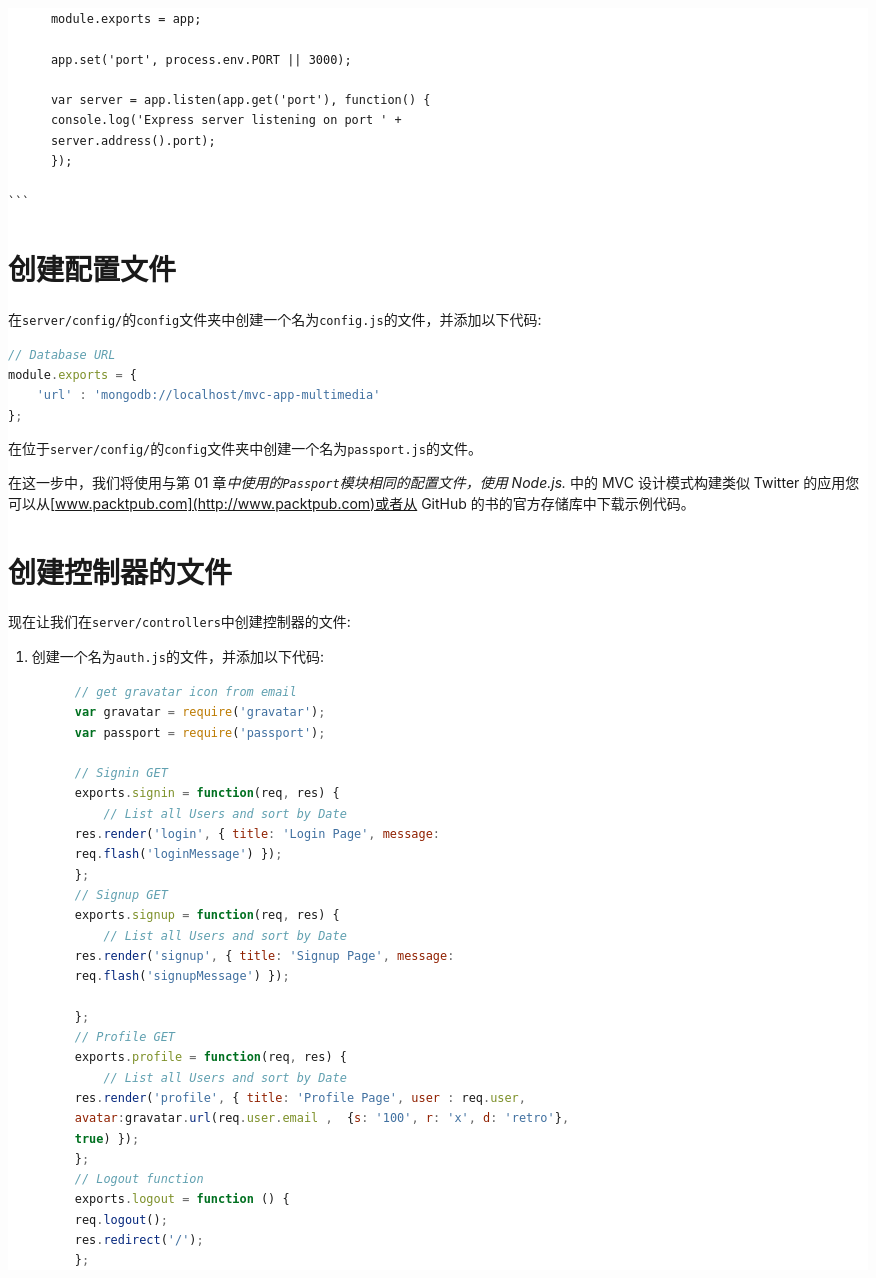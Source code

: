           module.exports = app; 

          app.set('port', process.env.PORT || 3000); 

          var server = app.listen(app.get('port'), function() { 
          console.log('Express server listening on port ' +
          server.address().port); 
          }); 

    ```

# 创建配置文件

在`server/config/`的`config`文件夹中创建一个名为`config.js`的文件，并添加以下代码:

```js
// Database URL 
module.exports = { 
    'url' : 'mongodb://localhost/mvc-app-multimedia' 
}; 

```

在位于`server/config/`的`config`文件夹中创建一个名为`passport.js`的文件。

在这一步中，我们将使用与第 01 章*中使用的`Passport`模块相同的配置文件，使用 Node.js.* 中的 MVC 设计模式构建类似 Twitter 的应用您可以从[www.packtpub.com](http://www.packtpub.com)或者从 GitHub 的书的官方存储库中下载示例代码。

# 创建控制器的文件

现在让我们在`server/controllers`中创建控制器的文件:

1.  创建一个名为`auth.js`的文件，并添加以下代码:

    ```js
          // get gravatar icon from email 
          var gravatar = require('gravatar'); 
          var passport = require('passport'); 

          // Signin GET 
          exports.signin = function(req, res) { 
              // List all Users and sort by Date 
          res.render('login', { title: 'Login Page', message:
          req.flash('loginMessage') }); 
          }; 
          // Signup GET 
          exports.signup = function(req, res) { 
              // List all Users and sort by Date 
          res.render('signup', { title: 'Signup Page', message:
          req.flash('signupMessage') }); 

          }; 
          // Profile GET 
          exports.profile = function(req, res) { 
              // List all Users and sort by Date 
          res.render('profile', { title: 'Profile Page', user : req.user,
          avatar:gravatar.url(req.user.email ,  {s: '100', r: 'x', d: 'retro'},
          true) }); 
          }; 
          // Logout function 
          exports.logout = function () { 
          req.logout(); 
          res.redirect('/'); 
          }; 
